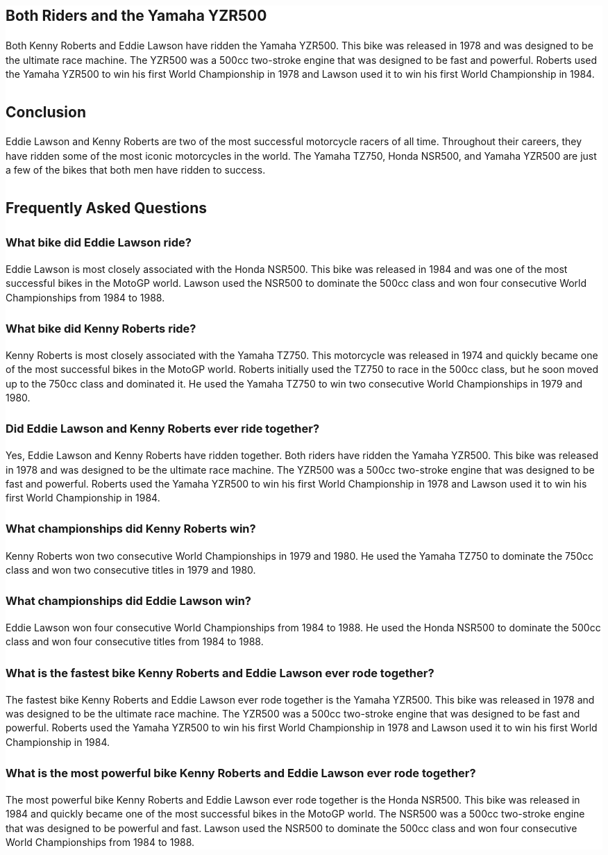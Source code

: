 <h2>Both Riders and the Yamaha YZR500</h2>

<p>Both Kenny Roberts and Eddie Lawson have ridden the Yamaha YZR500. This bike was released in 1978 and was designed to be the ultimate race machine. The YZR500 was a 500cc two-stroke engine that was designed to be fast and powerful. Roberts used the Yamaha YZR500 to win his first World Championship in 1978 and Lawson used it to win his first World Championship in 1984. </p>

<h2>Conclusion</h2>

<p>Eddie Lawson and Kenny Roberts are two of the most successful motorcycle racers of all time. Throughout their careers, they have ridden some of the most iconic motorcycles in the world. The Yamaha TZ750, Honda NSR500, and Yamaha YZR500 are just a few of the bikes that both men have ridden to success. </p>

<h2>Frequently Asked Questions</h2>

<h3>What bike did Eddie Lawson ride?</h3>

<p>Eddie Lawson is most closely associated with the Honda NSR500. This bike was released in 1984 and was one of the most successful bikes in the MotoGP world. Lawson used the NSR500 to dominate the 500cc class and won four consecutive World Championships from 1984 to 1988.</p>

<h3>What bike did Kenny Roberts ride?</h3>

<p>Kenny Roberts is most closely associated with the Yamaha TZ750. This motorcycle was released in 1974 and quickly became one of the most successful bikes in the MotoGP world. Roberts initially used the TZ750 to race in the 500cc class, but he soon moved up to the 750cc class and dominated it. He used the Yamaha TZ750 to win two consecutive World Championships in 1979 and 1980.</p>

<h3>Did Eddie Lawson and Kenny Roberts ever ride together?</h3>

<p>Yes, Eddie Lawson and Kenny Roberts have ridden together. Both riders have ridden the Yamaha YZR500. This bike was released in 1978 and was designed to be the ultimate race machine. The YZR500 was a 500cc two-stroke engine that was designed to be fast and powerful. Roberts used the Yamaha YZR500 to win his first World Championship in 1978 and Lawson used it to win his first World Championship in 1984.</p>

<h3>What championships did Kenny Roberts win?</h3>

<p>Kenny Roberts won two consecutive World Championships in 1979 and 1980. He used the Yamaha TZ750 to dominate the 750cc class and won two consecutive titles in 1979 and 1980.</p>

<h3>What championships did Eddie Lawson win?</h3>

<p>Eddie Lawson won four consecutive World Championships from 1984 to 1988. He used the Honda NSR500 to dominate the 500cc class and won four consecutive titles from 1984 to 1988.</p>

<h3>What is the fastest bike Kenny Roberts and Eddie Lawson ever rode together?</h3>

<p>The fastest bike Kenny Roberts and Eddie Lawson ever rode together is the Yamaha YZR500. This bike was released in 1978 and was designed to be the ultimate race machine. The YZR500 was a 500cc two-stroke engine that was designed to be fast and powerful. Roberts used the Yamaha YZR500 to win his first World Championship in 1978 and Lawson used it to win his first World Championship in 1984.</p>

<h3>What is the most powerful bike Kenny Roberts and Eddie Lawson ever rode together?</h3>

<p>The most powerful bike Kenny Roberts and Eddie Lawson ever rode together is the Honda NSR500. This bike was released in 1984 and quickly became one of the most successful bikes in the MotoGP world. The NSR500 was a 500cc two-stroke engine that was designed to be powerful and fast. Lawson used the NSR500 to dominate the 500cc class and won four consecutive World Championships from 1984 to 1988.</p>
